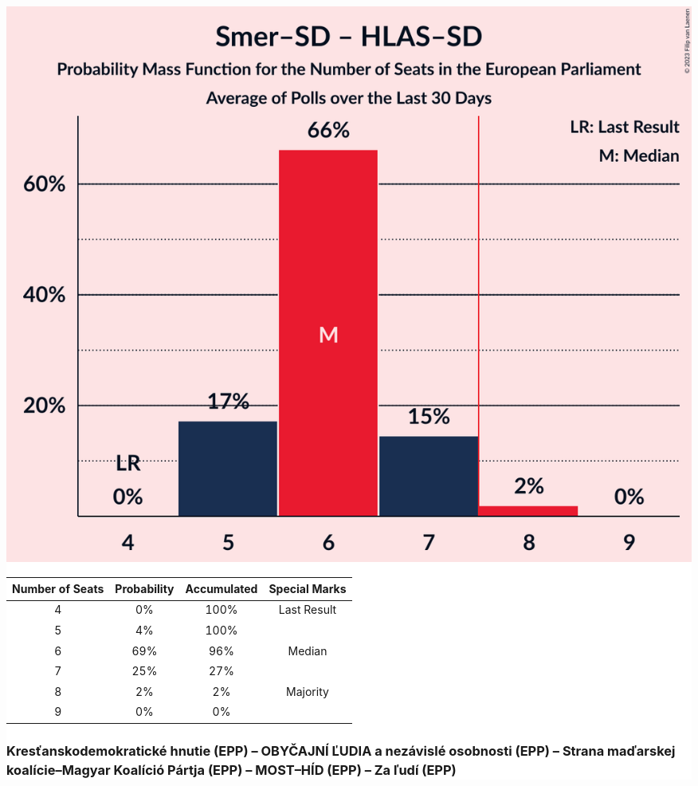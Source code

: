 ![Graph with seats probability mass function not yet produced](average-2023-06-30-coalitions-seats-pmf-smer–sd–hlas–sd.png "Seats Probability Mass Function")

| Number of Seats | Probability | Accumulated | Special Marks |
|:---------------:|:-----------:|:-----------:|:-------------:|
| 4 | 0% | 100% | Last Result |
| 5 | 4% | 100% |  |
| 6 | 69% | 96% | Median |
| 7 | 25% | 27% |  |
| 8 | 2% | 2% | Majority |
| 9 | 0% | 0% |  |

### Kresťanskodemokratické hnutie (EPP) – OBYČAJNÍ ĽUDIA a nezávislé osobnosti (EPP) – Strana maďarskej koalície–Magyar Koalíció Pártja (EPP) – MOST–HÍD (EPP) – Za ľudí (EPP)
